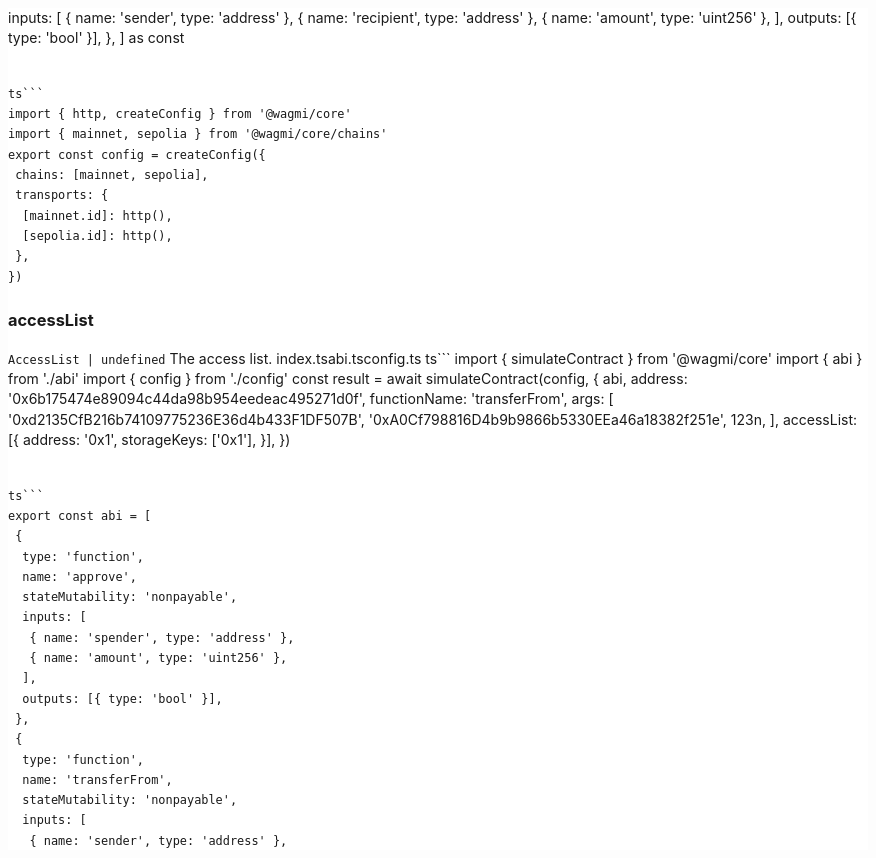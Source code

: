   inputs: [
   { name: 'sender', type: 'address' },
   { name: 'recipient', type: 'address' },
   { name: 'amount', type: 'uint256' },
  ],
  outputs: [{ type: 'bool' }],
 },
] as const
```

ts```
import { http, createConfig } from '@wagmi/core'
import { mainnet, sepolia } from '@wagmi/core/chains'
export const config = createConfig({
 chains: [mainnet, sepolia],
 transports: {
  [mainnet.id]: http(),
  [sepolia.id]: http(),
 },
})
```

### accessList ​
`AccessList | undefined`
The access list.
index.tsabi.tsconfig.ts
ts```
import { simulateContract } from '@wagmi/core'
import { abi } from './abi'
import { config } from './config'
const result = await simulateContract(config, {
 abi,
 address: '0x6b175474e89094c44da98b954eedeac495271d0f',
 functionName: 'transferFrom',
 args: [
  '0xd2135CfB216b74109775236E36d4b433F1DF507B',
  '0xA0Cf798816D4b9b9866b5330EEa46a18382f251e',
  123n,
 ],
 accessList: [{ 
  address: '0x1', 
  storageKeys: ['0x1'], 
 }], 
})
```

ts```
export const abi = [
 {
  type: 'function',
  name: 'approve',
  stateMutability: 'nonpayable',
  inputs: [
   { name: 'spender', type: 'address' },
   { name: 'amount', type: 'uint256' },
  ],
  outputs: [{ type: 'bool' }],
 },
 {
  type: 'function',
  name: 'transferFrom',
  stateMutability: 'nonpayable',
  inputs: [
   { name: 'sender', type: 'address' },
```